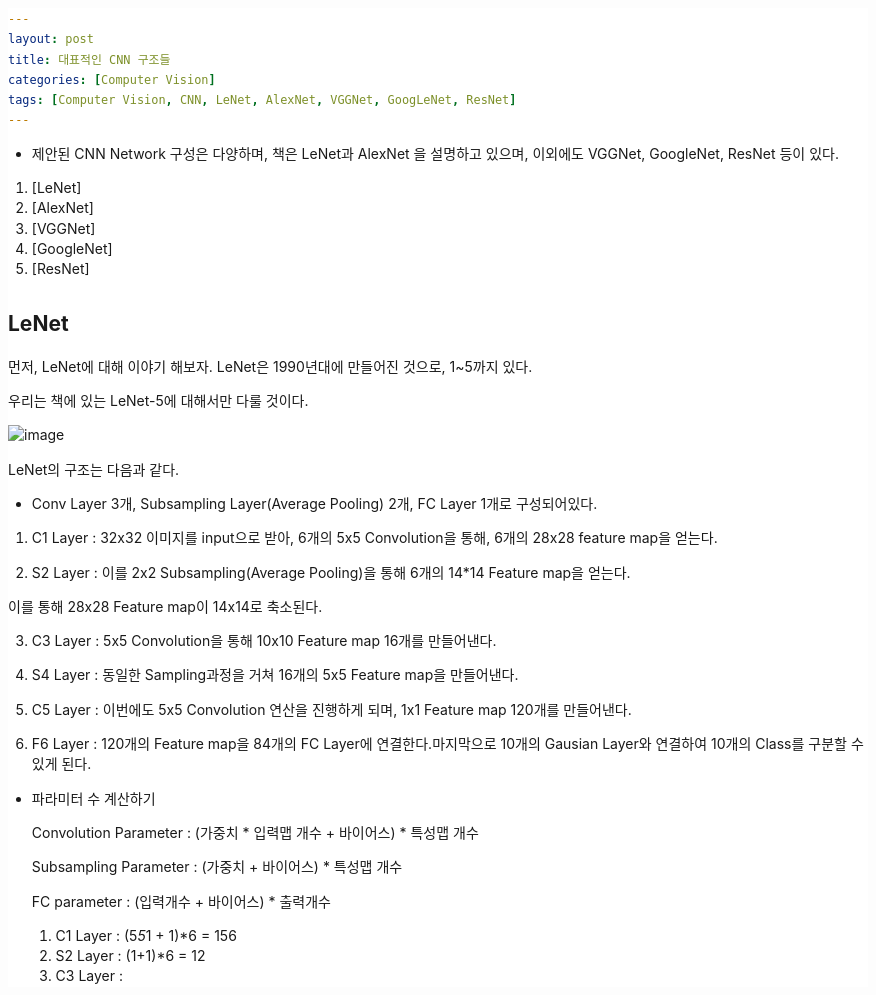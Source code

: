 ```yaml
---
layout: post
title: 대표적인 CNN 구조들
categories: [Computer Vision]
tags: [Computer Vision, CNN, LeNet, AlexNet, VGGNet, GoogLeNet, ResNet]
---
```





- 제안된 CNN Network 구성은 다양하며, 책은 LeNet과 AlexNet 을 설명하고 있으며, 이외에도 VGGNet, GoogleNet, ResNet 등이 있다.
1. [LeNet]
2. [AlexNet]
3. [VGGNet]
4. [GoogleNet]
5. [ResNet]


## LeNet


 먼저, LeNet에 대해 이야기 해보자. LeNet은 1990년대에 만들어진 것으로, 1~5까지 있다.

우리는 책에 있는 LeNet-5에 대해서만 다룰 것이다.

![image](https://github.com/SangHyun014/SangHyun014.github.io/assets/87685922/4a021f5b-de9d-446d-a442-c0be86e06c09)

LeNet의 구조는 다음과 같다.

- Conv Layer 3개, Subsampling Layer(Average Pooling) 2개, FC Layer 1개로 구성되어있다.

1) C1 Layer : 32x32 이미지를 input으로 받아, 6개의 5x5 Convolution을 통해, 6개의 28x28 feature map을 얻는다.

2) S2 Layer : 이를 2x2 Subsampling(Average Pooling)을 통해 6개의 14*14 Feature map을 얻는다.

이를 통해 28x28 Feature map이 14x14로 축소된다.

3) C3 Layer : 5x5 Convolution을 통해 10x10 Feature map 16개를 만들어낸다.

4) S4 Layer : 동일한 Sampling과정을 거쳐 16개의 5x5 Feature map을 만들어낸다.

5) C5 Layer : 이번에도 5x5 Convolution 연산을 진행하게 되며, 1x1 Feature map 120개를 만들어낸다.

6) F6 Layer : 120개의 Feature map을 84개의 FC Layer에 연결한다.마지막으로 10개의 Gausian Layer와 연결하여 10개의 Class를 구분할 수 있게 된다.

- 파라미터 수 계산하기
    
    Convolution Parameter : (가중치 * 입력맵 개수 + 바이어스) * 특성맵 개수
    
    Subsampling Parameter : (가중치 + 바이어스) * 특성맵 개수
    
    FC parameter : (입력개수 + 바이어스) * 출력개수
    
    1. C1 Layer : (5*5*1 + 1)*6 = 156
    2. S2 Layer : (1+1)*6 = 12
    3. C3 Layer : 
    